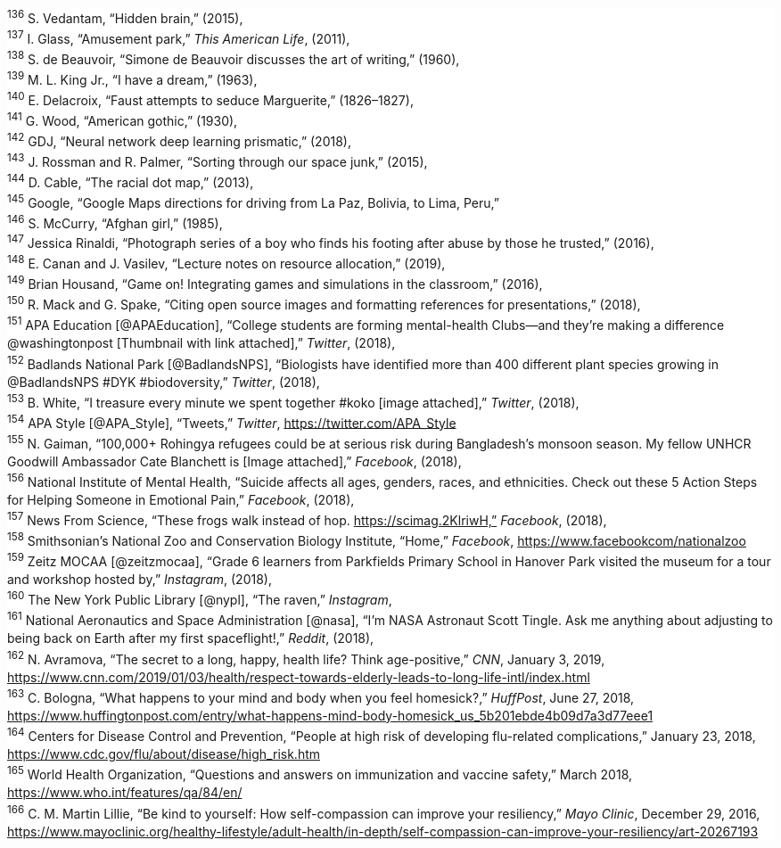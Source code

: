 <sup>136</sup> S. Vedantam, “Hidden brain,” (2015), <br>
<sup>137</sup> I. Glass, “Amusement park,” <i>This American Life</i>, (2011), <br>
<sup>138</sup> S. de Beauvoir, “Simone de Beauvoir discusses the art of writing,” (1960), <br>
<sup>139</sup> M. L. King Jr., “I have a dream,” (1963), <br>
<sup>140</sup> E. Delacroix, “Faust attempts to seduce Marguerite,” (1826–1827), <br>
<sup>141</sup> G. Wood, “American gothic,” (1930), <br>
<sup>142</sup> GDJ, “Neural network deep learning prismatic,” (2018), <br>
<sup>143</sup> J. Rossman and R. Palmer, “Sorting through our space junk,” (2015), <br>
<sup>144</sup> D. Cable, “The racial dot map,” (2013), <br>
<sup>145</sup> Google, “Google Maps directions for driving from La Paz, Bolivia, to Lima, Peru,” <br>
<sup>146</sup> S. McCurry, “Afghan girl,” (1985), <br>
<sup>147</sup> Jessica Rinaldi, “Photograph series of a boy who finds his footing after abuse by those he trusted,” (2016), <br>
<sup>148</sup> E. Canan and J. Vasilev, “Lecture notes on resource allocation,” (2019), <br>
<sup>149</sup> Brian Housand, “Game on! Integrating games and simulations in the classroom,” (2016), <br>
<sup>150</sup> R. Mack and G. Spake, “Citing open source images and formatting references for presentations,” (2018), <br>
<sup>151</sup> APA Education [@APAEducation], “College students are forming mental-health Clubs—and they’re making a difference @washingtonpost [Thumbnail with link attached],” <i>Twitter</i>, (2018), <br>
<sup>152</sup> Badlands National Park [@BadlandsNPS], “Biologists have identified more than 400 different plant species growing in @BadlandsNPS #DYK #biodoversity,” <i>Twitter</i>, (2018), <br>
<sup>153</sup> B. White, “I treasure every minute we spent together #koko [image attached],” <i>Twitter</i>, (2018), <br>
<sup>154</sup> APA Style [@APA_Style], “Tweets,” <i>Twitter</i>, <a href="https://twitter.com/APA_Style">https://twitter.com/APA_Style</a><br>
<sup>155</sup> N. Gaiman, “100,000+ Rohingya refugees could be at serious risk during Bangladesh’s monsoon season. My fellow UNHCR Goodwill Ambassador Cate Blanchett is [Image attached],” <i>Facebook</i>, (2018), <br>
<sup>156</sup> National Institute of Mental Health, “Suicide affects all ages, genders, races, and ethnicities. Check out these 5 Action Steps for Helping Someone in Emotional Pain,” <i>Facebook</i>, (2018), <br>
<sup>157</sup> News From Science, “These frogs walk instead of hop. https://scimag.2KlriwH,” <i>Facebook</i>, (2018), <br>
<sup>158</sup> Smithsonian’s National Zoo and Conservation Biology Institute, “Home,” <i>Facebook</i>, <a href="https://www.facebookcom/nationalzoo">https://www.facebookcom/nationalzoo</a><br>
<sup>159</sup> Zeitz MOCAA [@zeitzmocaa], “Grade 6 learners from Parkfields Primary School in Hanover Park visited the museum for a tour and workshop hosted by,” <i>Instagram</i>, (2018), <br>
<sup>160</sup> The New York Public Library [@nypl], “The raven,” <i>Instagram</i>, <br>
<sup>161</sup> National Aeronautics and Space Administration [@nasa], “I’m NASA Astronaut Scott Tingle. Ask me anything about adjusting to being back on Earth after my first spaceflight!,” <i>Reddit</i>, (2018), <br>
<sup>162</sup> N. Avramova, “The secret to a long, happy, health life? Think age-positive,” <i>CNN</i>, January 3, 2019, <a href="https://www.cnn.com/2019/01/03/health/respect-towards-elderly-leads-to-long-life-intl/index.html">https://www.cnn.com/2019/01/03/health/respect-towards-elderly-leads-to-long-life-intl/index.html</a><br>
<sup>163</sup> C. Bologna, “What happens to your mind and body when you feel homesick?,” <i>HuffPost</i>, June 27, 2018, <a href="https://www.huffingtonpost.com/entry/what-happens-mind-body-homesick_us_5b201ebde4b09d7a3d77eee1">https://www.huffingtonpost.com/entry/what-happens-mind-body-homesick_us_5b201ebde4b09d7a3d77eee1</a><br>
<sup>164</sup> Centers for Disease Control and Prevention, “People at high risk of developing flu-related complications,” January 23, 2018, <a href="https://www.cdc.gov/flu/about/disease/high_risk.htm">https://www.cdc.gov/flu/about/disease/high_risk.htm</a><br>
<sup>165</sup> World Health Organization, “Questions and answers on immunization and vaccine safety,” March 2018, <a href="https://www.who.int/features/qa/84/en/">https://www.who.int/features/qa/84/en/</a><br>
<sup>166</sup> C. M. Martin Lillie, “Be kind to yourself: How self-compassion can improve your resiliency,” <i>Mayo Clinic</i>, December 29, 2016, <a href="https://www.mayoclinic.org/healthy-lifestyle/adult-health/in-depth/self-compassion-can-improve-your-resiliency/art-20267193">https://www.mayoclinic.org/healthy-lifestyle/adult-health/in-depth/self-compassion-can-improve-your-resiliency/art-20267193</a><br>